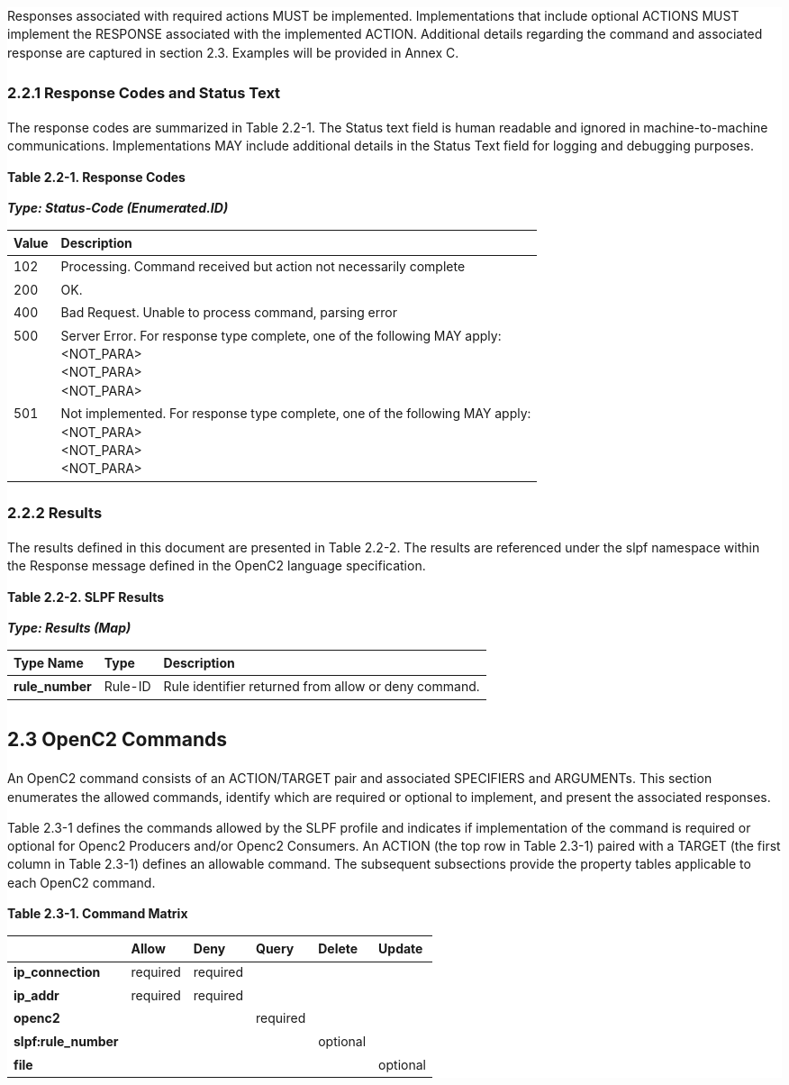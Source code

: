Responses associated with required actions MUST be implemented. Implementations that include optional ACTIONS MUST implement the RESPONSE associated with the implemented ACTION.  Additional details regarding the command and associated response are captured in section 2.3.  Examples will be provided in Annex C.

### 2.2.1 Response Codes and Status Text
The response codes are summarized in Table 2.2-1.  The Status text field is human readable and ignored in machine-to-machine communications. Implementations MAY include additional details in the Status Text field for logging and debugging purposes.   

**Table 2.2-1. Response Codes**

**_Type: Status-Code (Enumerated.ID)_**

| Value | Description |
| :--- | :--- |
| 102 | Processing. Command received but action not necessarily complete |
| 200 | OK. |
| 400 | Bad Request. Unable to process command, parsing error |
| 500 | Server Error.  For response type complete, one of the following MAY apply:<br><NOT_PARA><br><NOT_PARA><br><NOT_PARA> |
| 501 | Not implemented. For response type complete, one of the following MAY apply:<br><NOT_PARA><br><NOT_PARA><br><NOT_PARA> |

### 2.2.2 Results
The results defined in this document are presented in Table 2.2-2.  The results are referenced under the slpf namespace within the Response message defined in the OpenC2 language specification.

**Table 2.2-2. SLPF Results**

**_Type: Results (Map)_**

| Type Name | Type | Description |
| :--- | :--- | :--- |
| **rule_number** | Rule-ID | Rule identifier returned from allow or deny command. |

## 2.3 OpenC2 Commands
An OpenC2 command consists of an ACTION/TARGET pair and associated SPECIFIERS and ARGUMENTs.  This section enumerates the allowed commands, identify which are required or optional to implement, and present the associated responses.  

Table 2.3-1 defines the commands allowed by the SLPF profile and indicates if implementation of the command is required or optional for Openc2 Producers and/or Openc2 Consumers.  An ACTION (the top row in Table 2.3-1) paired with a TARGET (the first column in Table 2.3-1) defines an allowable command. The subsequent subsections provide the property tables applicable to each OpenC2 command. 

**Table 2.3-1. Command Matrix**

|   | Allow | Deny | Query | Delete | Update |
| :--- | :--- | :--- | :--- | :--- | :--- |
| **ip_connection** | required | required |   |   |   |
| **ip_addr** | required | required |   |   |   |
| **openc2** |   |   | required |   |   |
| **slpf:rule_number** |   |   |   | optional |   |
| **file** |   |   |   |   | optional |
